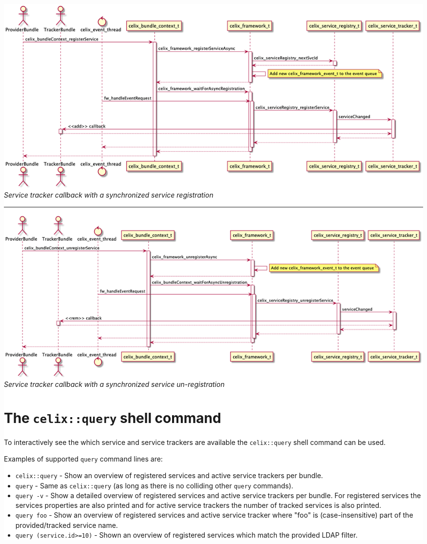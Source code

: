 ![Register Service Async](diagrams/services_tracker_services_add_seq.png)
*Service tracker callback with a synchronized service registration*

---

![Register Service Async](diagrams/services_tracker_services_rem_seq.png)
*Service tracker callback with a synchronized service un-registration*

# The `celix::query` shell command
To interactively see the which service and service trackers are available the `celix::query` shell command 
can be used.

Examples of supported `query` command lines are:
- `celix::query` - Show an overview of registered services and active service trackers per bundle.
- `query` - Same as `celix::query` (as long as there is no colliding other `query` commands).
- `query -v` - Show a detailed overview of registered services and active service trackers per bundle.
  For registered services the services properties are also printed and for active service trackers the number
  of tracked services is also printed.
- `query foo` - Show an overview of registered services and active service tracker where "foo" is
  (case-insensitive) part of the provided/tracked service name.   
- `query (service.id>=10)` - Shown an overview of registered services which match the provided LDAP filter. 
